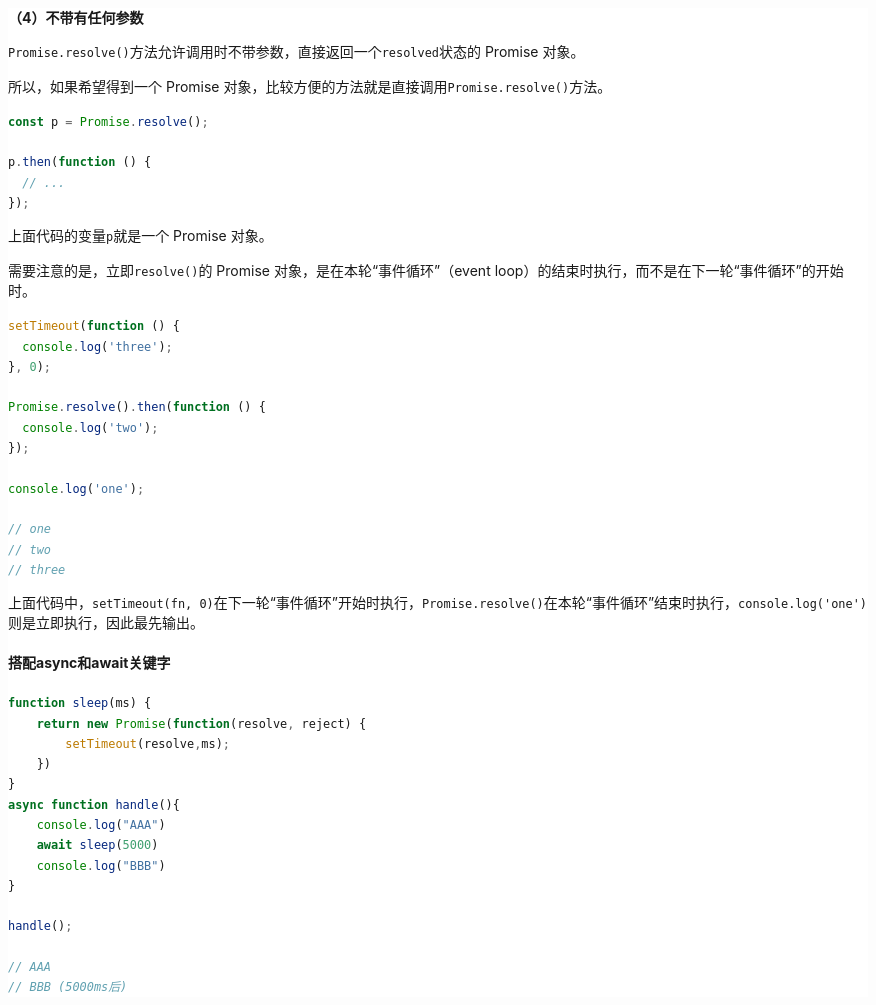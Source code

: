 **（4）不带有任何参数**

`Promise.resolve()`方法允许调用时不带参数，直接返回一个`resolved`状态的 Promise 对象。

所以，如果希望得到一个 Promise 对象，比较方便的方法就是直接调用`Promise.resolve()`方法。

```javascript
const p = Promise.resolve();

p.then(function () {
  // ...
});
```

上面代码的变量`p`就是一个 Promise 对象。

需要注意的是，立即`resolve()`的 Promise 对象，是在本轮“事件循环”（event loop）的结束时执行，而不是在下一轮“事件循环”的开始时。

```javascript
setTimeout(function () {
  console.log('three');
}, 0);

Promise.resolve().then(function () {
  console.log('two');
});

console.log('one');

// one
// two
// three
```

上面代码中，`setTimeout(fn, 0)`在下一轮“事件循环”开始时执行，`Promise.resolve()`在本轮“事件循环”结束时执行，`console.log('one')`则是立即执行，因此最先输出。

#### **搭配async和await关键字**

```js
function sleep(ms) {
    return new Promise(function(resolve, reject) {
        setTimeout(resolve,ms);
    })
}
async function handle(){
    console.log("AAA")
    await sleep(5000)
    console.log("BBB")
}

handle();

// AAA
// BBB (5000ms后)
```
